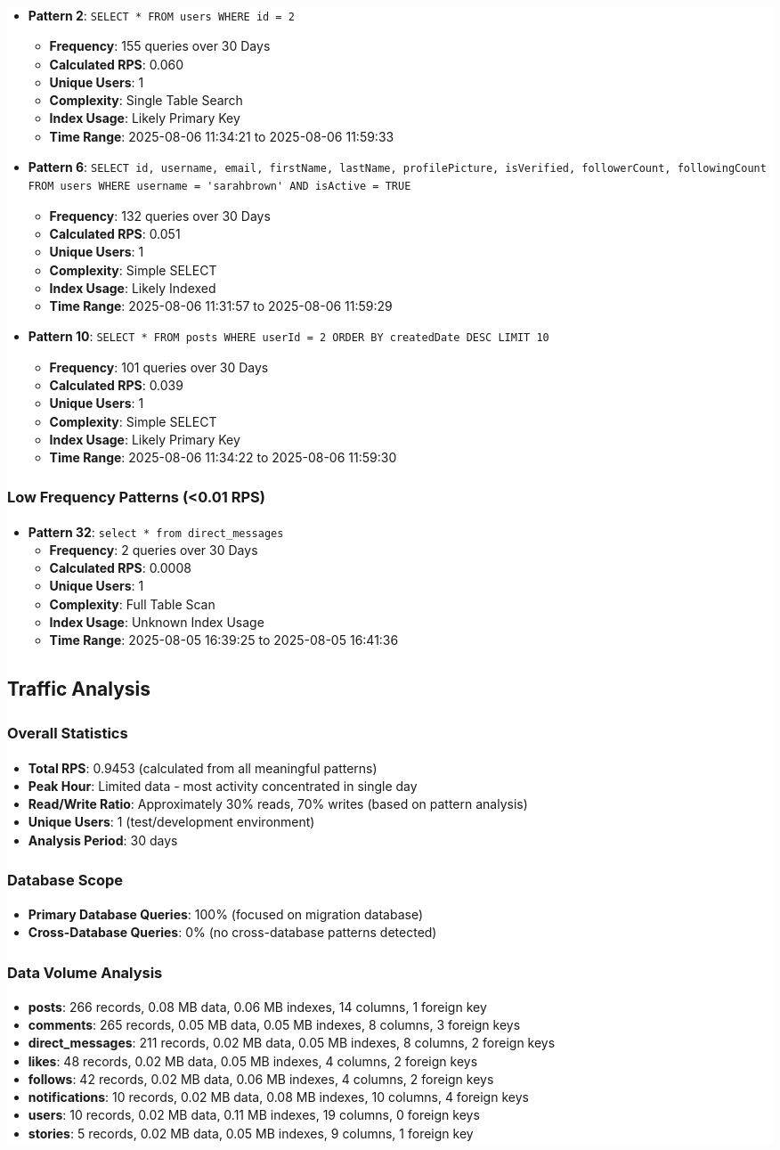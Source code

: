 - **Pattern 2**: `SELECT * FROM users WHERE id = 2`
  - **Frequency**: 155 queries over 30 Days
  - **Calculated RPS**: 0.060
  - **Unique Users**: 1
  - **Complexity**: Single Table Search
  - **Index Usage**: Likely Primary Key
  - **Time Range**: 2025-08-06 11:34:21 to 2025-08-06 11:59:33

- **Pattern 6**: `SELECT id, username, email, firstName, lastName, profilePicture, isVerified, followerCount, followingCount FROM users WHERE username = 'sarahbrown' AND isActive = TRUE`
  - **Frequency**: 132 queries over 30 Days
  - **Calculated RPS**: 0.051
  - **Unique Users**: 1
  - **Complexity**: Simple SELECT
  - **Index Usage**: Likely Indexed
  - **Time Range**: 2025-08-06 11:31:57 to 2025-08-06 11:59:29

- **Pattern 10**: `SELECT * FROM posts WHERE userId = 2 ORDER BY createdDate DESC LIMIT 10`
  - **Frequency**: 101 queries over 30 Days
  - **Calculated RPS**: 0.039
  - **Unique Users**: 1
  - **Complexity**: Simple SELECT
  - **Index Usage**: Likely Primary Key
  - **Time Range**: 2025-08-06 11:34:22 to 2025-08-06 11:59:30

### Low Frequency Patterns (<0.01 RPS)
- **Pattern 32**: `select * from direct_messages`
  - **Frequency**: 2 queries over 30 Days
  - **Calculated RPS**: 0.0008
  - **Unique Users**: 1
  - **Complexity**: Full Table Scan
  - **Index Usage**: Unknown Index Usage
  - **Time Range**: 2025-08-05 16:39:25 to 2025-08-05 16:41:36

## Traffic Analysis

### Overall Statistics
- **Total RPS**: 0.9453 (calculated from all meaningful patterns)
- **Peak Hour**: Limited data - most activity concentrated in single day
- **Read/Write Ratio**: Approximately 30% reads, 70% writes (based on pattern analysis)
- **Unique Users**: 1 (test/development environment)
- **Analysis Period**: 30 days

### Database Scope
- **Primary Database Queries**: 100% (focused on migration database)
- **Cross-Database Queries**: 0% (no cross-database patterns detected)

### Data Volume Analysis
- **posts**: 266 records, 0.08 MB data, 0.06 MB indexes, 14 columns, 1 foreign key
- **comments**: 265 records, 0.05 MB data, 0.05 MB indexes, 8 columns, 3 foreign keys
- **direct_messages**: 211 records, 0.02 MB data, 0.05 MB indexes, 8 columns, 2 foreign keys
- **likes**: 48 records, 0.02 MB data, 0.05 MB indexes, 4 columns, 2 foreign keys
- **follows**: 42 records, 0.02 MB data, 0.06 MB indexes, 4 columns, 2 foreign keys
- **notifications**: 10 records, 0.02 MB data, 0.08 MB indexes, 10 columns, 4 foreign keys
- **users**: 10 records, 0.02 MB data, 0.11 MB indexes, 19 columns, 0 foreign keys
- **stories**: 5 records, 0.02 MB data, 0.05 MB indexes, 9 columns, 1 foreign key
